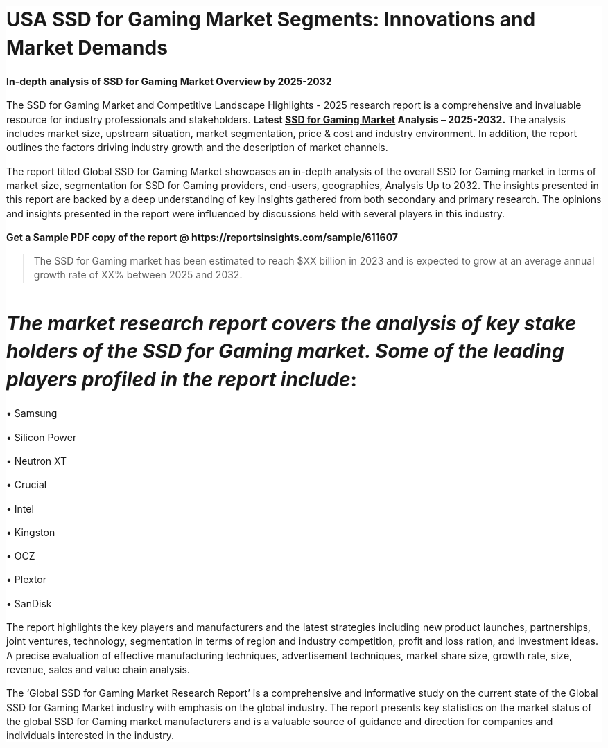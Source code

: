 # USA SSD for Gaming Market Segments: Innovations and Market Demands

<strong>In-depth analysis of SSD for Gaming Market Overview by 2025-2032</strong></p>

The SSD for Gaming Market and Competitive Landscape Highlights - 2025 research report is a comprehensive and invaluable resource for industry professionals and stakeholders. <strong>Latest <a href=https://www.reportsinsights.com/sample/611607>SSD for Gaming Market</a> Analysis – 2025-2032.</strong>  The analysis includes market size, upstream situation, market segmentation, price & cost and industry environment. In addition, the report outlines the factors driving industry growth and the description of market channels.

The report titled Global SSD for Gaming Market showcases an in-depth analysis of the overall SSD for Gaming market in terms of market size, segmentation for SSD for Gaming providers, end-users, geographies, Analysis Up to 2032. The insights presented in this report are backed by a deep understanding of key insights gathered from both secondary and primary research. The opinions and insights presented in the report were influenced by discussions held with several players in this industry.

<strong>Get a Sample PDF copy of the report @ <a href=https://reportsinsights.com/sample/611607>https://reportsinsights.com/sample/611607</a></strong>

<blockquote class=""article-editor-content__blockquote"">The SSD for Gaming market has been estimated to reach $XX billion in 2023 and is expected to grow at an average annual growth rate of XX% between 2025 and 2032.</blockquote>

# <strong><em>The market research report covers the analysis of key stake holders of the SSD for Gaming market. Some of the leading players profiled in the report include</em></strong>: 

• Samsung

• Silicon Power

• Neutron XT

• Crucial

• Intel

• Kingston

• OCZ

• Plextor

• SanDisk

The report highlights the key players and manufacturers and the latest strategies including new product launches, partnerships, joint ventures, technology, segmentation in terms of region and industry competition, profit and loss ration, and investment ideas. A precise evaluation of effective manufacturing techniques, advertisement techniques, market share size, growth rate, size, revenue, sales and value chain analysis.

The ‘Global SSD for Gaming Market Research Report’ is a comprehensive and informative study on the current state of the Global SSD for Gaming Market industry with emphasis on the global industry. The report presents key statistics on the market status of the global SSD for Gaming market manufacturers and is a valuable source of guidance and direction for companies and individuals interested in the industry.
